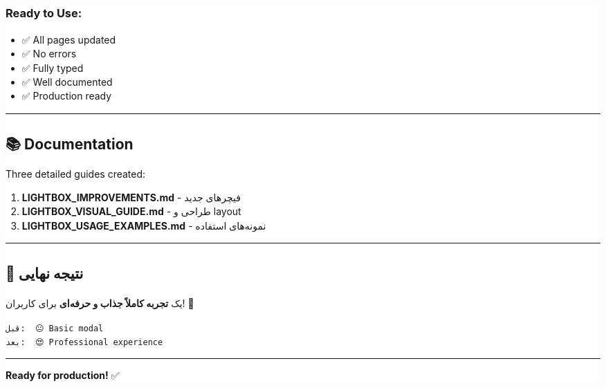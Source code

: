 ### Ready to Use:
- ✅ All pages updated
- ✅ No errors
- ✅ Fully typed
- ✅ Well documented
- ✅ Production ready

---

## 📚 Documentation

Three detailed guides created:
1. **LIGHTBOX_IMPROVEMENTS.md** - فیچرهای جدید
2. **LIGHTBOX_VISUAL_GUIDE.md** - طراحی و layout
3. **LIGHTBOX_USAGE_EXAMPLES.md** - نمونه‌های استفاده

---

## 🌟 نتیجه نهایی

یک **تجربه کاملاً جذاب و حرفه‌ای** برای کاربران! 🚀

```
قبل:  😐 Basic modal
بعد:  😍 Professional experience
```

---

**Ready for production!** ✅
